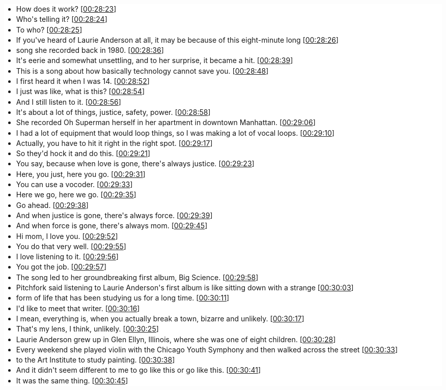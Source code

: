 *  How does it work? [[00:28:23](https://www.youtube.com/watch?v=4fxdyvWrt9M&t=1703.1399999999999s)]
*  Who's telling it? [[00:28:24](https://www.youtube.com/watch?v=4fxdyvWrt9M&t=1704.1399999999999s)]
*  To who? [[00:28:25](https://www.youtube.com/watch?v=4fxdyvWrt9M&t=1705.1399999999999s)]
*  If you've heard of Laurie Anderson at all, it may be because of this eight-minute long [[00:28:26](https://www.youtube.com/watch?v=4fxdyvWrt9M&t=1706.1399999999999s)]
*  song she recorded back in 1980. [[00:28:36](https://www.youtube.com/watch?v=4fxdyvWrt9M&t=1716.86s)]
*  It's eerie and somewhat unsettling, and to her surprise, it became a hit. [[00:28:39](https://www.youtube.com/watch?v=4fxdyvWrt9M&t=1719.88s)]
*  This is a song about how basically technology cannot save you. [[00:28:48](https://www.youtube.com/watch?v=4fxdyvWrt9M&t=1728.1200000000001s)]
*  I first heard it when I was 14. [[00:28:52](https://www.youtube.com/watch?v=4fxdyvWrt9M&t=1732.48s)]
*  I just was like, what is this? [[00:28:54](https://www.youtube.com/watch?v=4fxdyvWrt9M&t=1734.0s)]
*  And I still listen to it. [[00:28:56](https://www.youtube.com/watch?v=4fxdyvWrt9M&t=1736.9s)]
*  It's about a lot of things, justice, safety, power. [[00:28:58](https://www.youtube.com/watch?v=4fxdyvWrt9M&t=1738.48s)]
*  She recorded Oh Superman herself in her apartment in downtown Manhattan. [[00:29:06](https://www.youtube.com/watch?v=4fxdyvWrt9M&t=1746.32s)]
*  I had a lot of equipment that would loop things, so I was making a lot of vocal loops. [[00:29:10](https://www.youtube.com/watch?v=4fxdyvWrt9M&t=1750.84s)]
*  Actually, you have to hit it right in the right spot. [[00:29:17](https://www.youtube.com/watch?v=4fxdyvWrt9M&t=1757.8s)]
*  So they'd hock it and do this. [[00:29:21](https://www.youtube.com/watch?v=4fxdyvWrt9M&t=1761.0s)]
*  You say, because when love is gone, there's always justice. [[00:29:23](https://www.youtube.com/watch?v=4fxdyvWrt9M&t=1763.32s)]
*  Here, you just, here you go. [[00:29:31](https://www.youtube.com/watch?v=4fxdyvWrt9M&t=1771.04s)]
*  You can use a vocoder. [[00:29:33](https://www.youtube.com/watch?v=4fxdyvWrt9M&t=1773.28s)]
*  Here we go, here we go. [[00:29:35](https://www.youtube.com/watch?v=4fxdyvWrt9M&t=1775.4s)]
*  Go ahead. [[00:29:38](https://www.youtube.com/watch?v=4fxdyvWrt9M&t=1778.2s)]
*  And when justice is gone, there's always force. [[00:29:39](https://www.youtube.com/watch?v=4fxdyvWrt9M&t=1779.2s)]
*  And when force is gone, there's always mom. [[00:29:45](https://www.youtube.com/watch?v=4fxdyvWrt9M&t=1785.2s)]
*  Hi mom, I love you. [[00:29:52](https://www.youtube.com/watch?v=4fxdyvWrt9M&t=1792.0s)]
*  You do that very well. [[00:29:55](https://www.youtube.com/watch?v=4fxdyvWrt9M&t=1795.4s)]
*  I love listening to it. [[00:29:56](https://www.youtube.com/watch?v=4fxdyvWrt9M&t=1796.4s)]
*  You got the job. [[00:29:57](https://www.youtube.com/watch?v=4fxdyvWrt9M&t=1797.4s)]
*  The song led to her groundbreaking first album, Big Science. [[00:29:58](https://www.youtube.com/watch?v=4fxdyvWrt9M&t=1798.4s)]
*  Pitchfork said listening to Laurie Anderson's first album is like sitting down with a strange [[00:30:03](https://www.youtube.com/watch?v=4fxdyvWrt9M&t=1803.4s)]
*  form of life that has been studying us for a long time. [[00:30:11](https://www.youtube.com/watch?v=4fxdyvWrt9M&t=1811.6000000000001s)]
*  I'd like to meet that writer. [[00:30:16](https://www.youtube.com/watch?v=4fxdyvWrt9M&t=1816.2s)]
*  I mean, everything is, when you actually break a town, bizarre and unlikely. [[00:30:17](https://www.youtube.com/watch?v=4fxdyvWrt9M&t=1817.4s)]
*  That's my lens, I think, unlikely. [[00:30:25](https://www.youtube.com/watch?v=4fxdyvWrt9M&t=1825.8000000000002s)]
*  Laurie Anderson grew up in Glen Ellyn, Illinois, where she was one of eight children. [[00:30:28](https://www.youtube.com/watch?v=4fxdyvWrt9M&t=1828.4s)]
*  Every weekend she played violin with the Chicago Youth Symphony and then walked across the street [[00:30:33](https://www.youtube.com/watch?v=4fxdyvWrt9M&t=1833.8000000000002s)]
*  to the Art Institute to study painting. [[00:30:38](https://www.youtube.com/watch?v=4fxdyvWrt9M&t=1838.6000000000001s)]
*  And it didn't seem different to me to go like this or go like this. [[00:30:41](https://www.youtube.com/watch?v=4fxdyvWrt9M&t=1841.6000000000001s)]
*  It was the same thing. [[00:30:45](https://www.youtube.com/watch?v=4fxdyvWrt9M&t=1845.48s)]